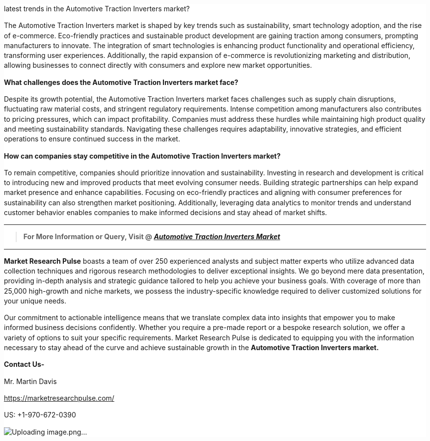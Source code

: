 latest trends in the Automotive Traction Inverters market?</strong></p><p>The Automotive Traction Inverters market is shaped by key trends such as sustainability, smart technology adoption, and the rise of e-commerce. Eco-friendly practices and sustainable product development are gaining traction among consumers, prompting manufacturers to innovate. The integration of smart technologies is enhancing product functionality and operational efficiency, transforming user experiences. Additionally, the rapid expansion of e-commerce is revolutionizing marketing and distribution, allowing businesses to connect directly with consumers and explore new market opportunities.</p><p><strong>What challenges does the Automotive Traction Inverters market face?</strong></p><p>Despite its growth potential, the Automotive Traction Inverters market faces challenges such as supply chain disruptions, fluctuating raw material costs, and stringent regulatory requirements. Intense competition among manufacturers also contributes to pricing pressures, which can impact profitability. Companies must address these hurdles while maintaining high product quality and meeting sustainability standards. Navigating these challenges requires adaptability, innovative strategies, and efficient operations to ensure continued success in the market.</p><p><strong>How can companies stay competitive in the Automotive Traction Inverters market?</strong></p><p>To remain competitive, companies should prioritize innovation and sustainability. Investing in research and development is critical to introducing new and improved products that meet evolving consumer needs. Building strategic partnerships can help expand market presence and enhance capabilities. Focusing on eco-friendly practices and aligning with consumer preferences for sustainability can also strengthen market positioning. Additionally, leveraging data analytics to monitor trends and understand customer behavior enables companies to make informed decisions and stay ahead of market shifts.</p><hr /><blockquote><p><strong>For More Information or Query, Visit @&nbsp;<em><a href="https://marketresearchpulse.com/report/110141/automotive-traction-inverters-market?utm_source=Linkedin&utm_medium=0114">Automotive Traction Inverters Market</a></em></strong></p></blockquote><hr /><p><strong>Market Research Pulse</strong> boasts a team of over 250 experienced analysts and subject matter experts who utilize advanced data collection techniques and rigorous research methodologies to deliver exceptional insights. We go beyond mere data presentation, providing in-depth analysis and strategic guidance tailored to help you achieve your business goals. With coverage of more than 25,000 high-growth and niche markets, we possess the industry-specific knowledge required to deliver customized solutions for your unique needs.</p><p>Our commitment to actionable intelligence means that we translate complex data into insights that empower you to make informed business decisions confidently. Whether you require a pre-made report or a bespoke research solution, we offer a variety of options to suit your specific requirements. Market Research Pulse is dedicated to equipping you with the information necessary to stay ahead of the curve and achieve sustainable growth in the <strong>Automotive Traction Inverters market.</strong></p><p><strong>Contact Us-</strong></p><p>Mr. Martin Davis</p><p>https://marketresearchpulse.com/</p><p>US: +1-970-672-0390</p>
![Uploading image.png…]()

